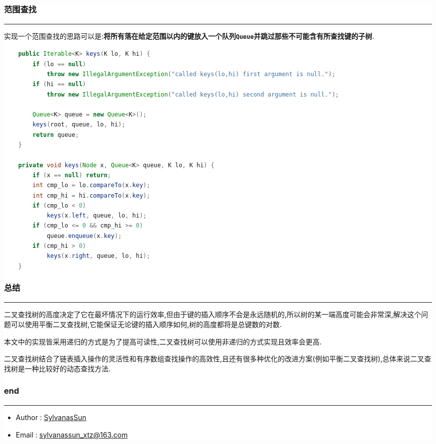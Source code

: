 ### 范围查找


----------


实现一个范围查找的思路可以是:**将所有落在给定范围以内的键放入一个队列`Queue`并跳过那些不可能含有所查找键的子树**.

```java
    public Iterable<K> keys(K lo, K hi) {
        if (lo == null)
            throw new IllegalArgumentException("called keys(lo,hi) first argument is null.");
        if (hi == null)
            throw new IllegalArgumentException("called keys(lo,hi) second argument is null.");

        Queue<K> queue = new Queue<K>();
        keys(root, queue, lo, hi);
        return queue;
    }

    private void keys(Node x, Queue<K> queue, K lo, K hi) {
        if (x == null) return;
        int cmp_lo = lo.compareTo(x.key);
        int cmp_hi = hi.compareTo(x.key);
        if (cmp_lo < 0)
            keys(x.left, queue, lo, hi);
        if (cmp_lo <= 0 && cmp_hi >= 0)
            queue.enqueue(x.key);
        if (cmp_hi > 0)
            keys(x.right, queue, lo, hi);
    }
```

### 总结


----------


二叉查找树的高度决定了它在最坏情况下的运行效率,但由于键的插入顺序不会是永远随机的,所以树的某一端高度可能会非常深,解决这个问题可以使用平衡二叉查找树,它能保证无论键的插入顺序如何,树的高度都将是总键数的对数.

本文中的实现皆采用递归的方式是为了提高可读性,二叉查找树可以使用非递归的方式实现且效率会更高.

二叉查找树结合了链表插入操作的灵活性和有序数组查找操作的高效性,且还有很多种优化的改进方案(例如平衡二叉查找树),总体来说二叉查找树是一种比较好的动态查找方法.

### end


----------


- Author : [SylvanasSun][1]


 - Email : sylvanassun_xtz@163.com



  [1]: https://github.com/SylvanasSun
  [3]: http://algs4.cs.princeton.edu/32bst/
  [4]: https://zh.wikipedia.org/wiki/%E4%BA%8C%E5%85%83%E6%90%9C%E5%B0%8B%E6%A8%B9
  [5]: https://github.com/SylvanasSun/algs4-study
  [6]: https://gist.github.com/SylvanasSun/c4bddf50d94148470c0836af64449e8b